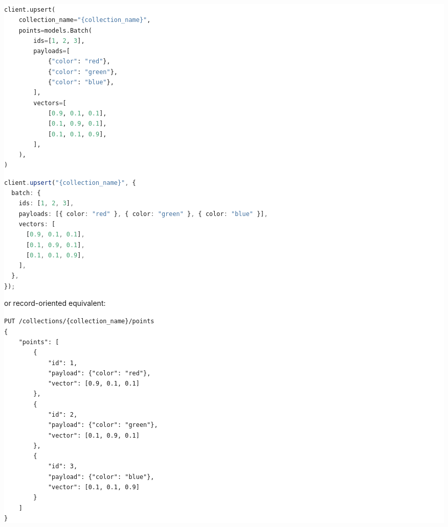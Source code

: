 
```python
client.upsert(
    collection_name="{collection_name}",
    points=models.Batch(
        ids=[1, 2, 3],
        payloads=[
            {"color": "red"},
            {"color": "green"},
            {"color": "blue"},
        ],
        vectors=[
            [0.9, 0.1, 0.1],
            [0.1, 0.9, 0.1],
            [0.1, 0.1, 0.9],
        ],
    ),
)
```

```typescript
client.upsert("{collection_name}", {
  batch: {
    ids: [1, 2, 3],
    payloads: [{ color: "red" }, { color: "green" }, { color: "blue" }],
    vectors: [
      [0.9, 0.1, 0.1],
      [0.1, 0.9, 0.1],
      [0.1, 0.1, 0.9],
    ],
  },
});
```


or record-oriented equivalent:

```http
PUT /collections/{collection_name}/points
{
    "points": [
        {
            "id": 1,
            "payload": {"color": "red"},
            "vector": [0.9, 0.1, 0.1]
        },
        {
            "id": 2,
            "payload": {"color": "green"},
            "vector": [0.1, 0.9, 0.1]
        },
        {
            "id": 3,
            "payload": {"color": "blue"},
            "vector": [0.1, 0.1, 0.9]
        }
    ]
}
```
